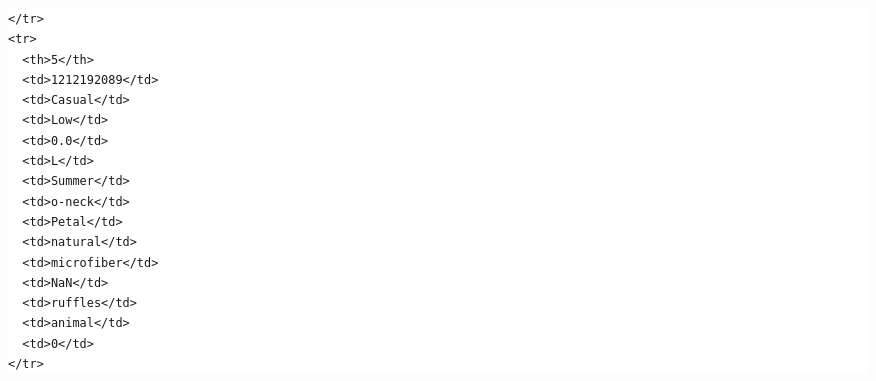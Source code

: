     </tr>
    <tr>
      <th>5</th>
      <td>1212192089</td>
      <td>Casual</td>
      <td>Low</td>
      <td>0.0</td>
      <td>L</td>
      <td>Summer</td>
      <td>o-neck</td>
      <td>Petal</td>
      <td>natural</td>
      <td>microfiber</td>
      <td>NaN</td>
      <td>ruffles</td>
      <td>animal</td>
      <td>0</td>
    </tr>
  </tbody>
</table>
</div>


